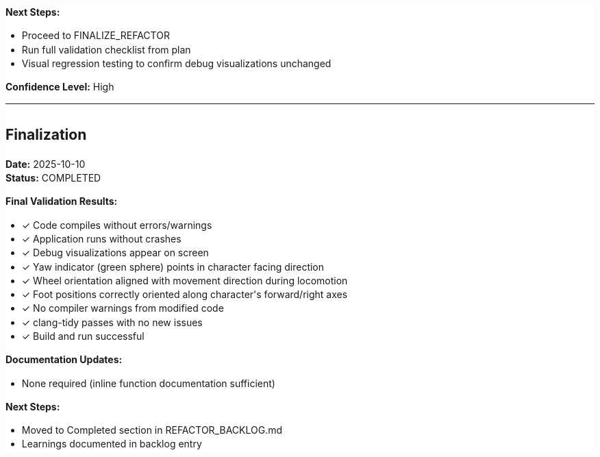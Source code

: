 **Next Steps:**
- Proceed to FINALIZE_REFACTOR
- Run full validation checklist from plan
- Visual regression testing to confirm debug visualizations unchanged

**Confidence Level:** High

---

## Finalization

**Date:** 2025-10-10  
**Status:** COMPLETED

**Final Validation Results:**
- ✓ Code compiles without errors/warnings
- ✓ Application runs without crashes
- ✓ Debug visualizations appear on screen
- ✓ Yaw indicator (green sphere) points in character facing direction
- ✓ Wheel orientation aligned with movement direction during locomotion
- ✓ Foot positions correctly oriented along character's forward/right axes
- ✓ No compiler warnings from modified code
- ✓ clang-tidy passes with no new issues
- ✓ Build and run successful

**Documentation Updates:**
- None required (inline function documentation sufficient)

**Next Steps:**
- Moved to Completed section in REFACTOR_BACKLOG.md
- Learnings documented in backlog entry
